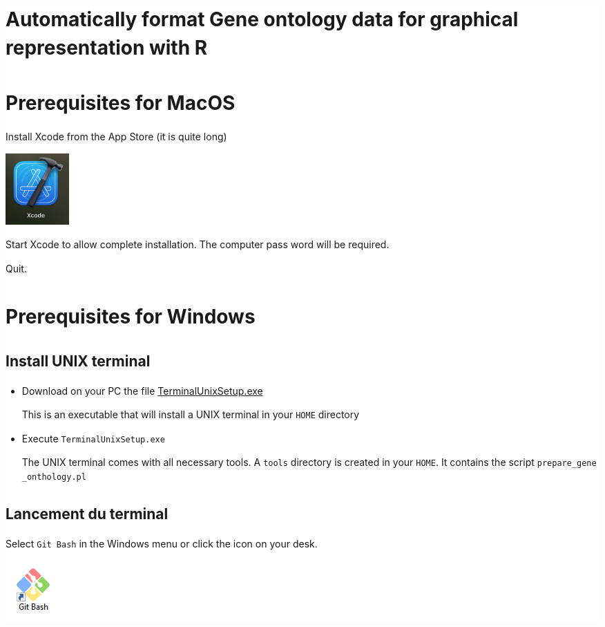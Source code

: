 # Automatically format Gene ontology data for graphical representation with R

# Prerequisites for MacOS

Install Xcode from the App Store (it is quite long)

<img src=".images/gene-ontology/image-20210607125457492.png" alt="image-20210607125457492" style="zoom: 33%;" />

Start Xcode to allow complete installation. The computer pass word will be required.

Quit.

# Prerequisites for Windows

## Install UNIX terminal

- Download on your PC the file [TerminalUnixSetup.exe](https://github.com/cecile-lecampion/gene-ontology-analysis-and-graph/releases/download/1.0.0/TerminalUnixSetup.exe)

    This is an executable that will install a UNIX terminal in your `HOME` directory

- Execute `TerminalUnixSetup.exe` 

    The UNIX terminal comes with all necessary tools. A `tools` directory is created in your  `HOME`. It contains the script `prepare_gene_onthology.pl`

    

## Lancement du terminal

Select `Git Bash` in the Windows menu or click the icon on your desk.

![image-20210405175008398](.images/gene-ontology/image-20210405175008398.png)
